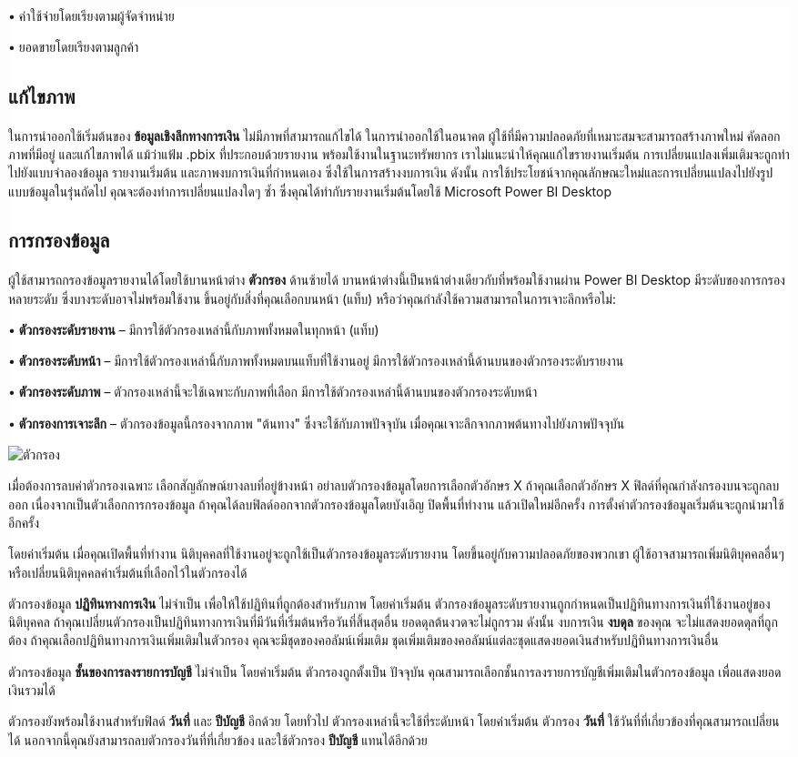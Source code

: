 •   ค่าใช้จ่ายโดยเรียงตามผู้จัดจำหน่าย

•   ยอดขายโดยเรียงตามลูกค้า

## <a name="edit-visuals"></a>แก้ไขภาพ
ในการนำออกใช้เริ่มต้นของ **ข้อมูลเชิงลึกทางการเงิน** ไม่มีภาพที่สามารถแก้ไขได้ ในการนำออกใช้ในอนาคต ผู้ใช้ที่มีความปลอดภัยที่เหมาะสมจะสามารถสร้างภาพใหม่ คัดลอกภาพที่มีอยู่ และแก้ไขภาพได้ แม้ว่าแฟ้ม .pbix ที่ประกอบด้วยรายงาน พร้อมใช้งานในฐานะทรัพยากร เราไม่แนะนำให้คุณแก้ไขรายงานเริ่มต้น การเปลี่ยนแปลงเพิ่มเติมจะถูกทำไปยังแบบจำลองข้อมูล รายงานเริ่มต้น และภาพงบการเงินที่กำหนดเอง ซึ่งใช้ในการสร้างงบการเงิน ดังนั้น การใช้ประโยชน์จากคุณลักษณะใหม่และการเปลี่ยนแปลงไปยังรูปแบบข้อมูลในรุ่นถัดไป คุณจะต้องทำการเปลี่ยนแปลงใดๆ ซ้ำ ซึ่งคุณได้ทำกับรายงานเริ่มต้นโดยใช้ Microsoft Power BI Desktop


## <a name="filtering"></a>การกรองข้อมูล
ผู้ใช้สามารถกรองข้อมูลรายงานได้โดยใช้บานหน้าต่าง **ตัวกรอง** ด้านซ้ายได้ บานหน้าต่างนี้เป็นหน้าต่างเดียวกับที่พร้อมใช้งานผ่าน Power BI Desktop
มีระดับของการกรองหลายระดับ ซึ่งบางระดับอาจไม่พร้อมใช้งาน ขึ้นอยู่กับสิ่งที่คุณเลือกบนหน้า (แท็บ) หรือว่าคุณกำลังใช้ความสามารถในการเจาะลึกหรือไม่:

•   **ตัวกรองระดับรายงาน** – มีการใช้ตัวกรองเหล่านี้กับภาพทั้งหมดในทุกหน้า (แท็บ)

•   **ตัวกรองระดับหน้า** – มีการใช้ตัวกรองเหล่านี้กับภาพทั้งหมดบนแท็บที่ใช้งานอยู่ มีการใช้ตัวกรองเหล่านี้ด้านบนของตัวกรองระดับรายงาน

•   **ตัวกรองระดับภาพ** – ตัวกรองเหล่านี้จะใช้เฉพาะกับภาพที่เลือก มีการใช้ตัวกรองเหล่านี้ด้านบนของตัวกรองระดับหน้า

•   **ตัวกรองการเจาะลึก** – ตัวกรองข้อมูลนี้กรองจากภาพ "ต้นทาง" ซึ่งจะใช้กับภาพปัจจุบัน เมื่อคุณเจาะลึกจากภาพต้นทางไปยังภาพปัจจุบัน

![ตัวกรอง](./media/filter.png)


เมื่อต้องการลบค่าตัวกรองเฉพาะ เลือกสัญลักษณ์ยางลบที่อยู่ข้างหน้า อย่าลบตัวกรองข้อมูลโดยการเลือกตัวอักษร X ถ้าคุณเลือกตัวอักษร X ฟิลด์ที่คุณกำลังกรองบนจะถูกลบออก เนื่องจากเป็นตัวเลือกการกรองข้อมูล ถ้าคุณได้ลบฟิลด์ออกจากตัวกรองข้อมูลโดยบังเอิญ ปิดพื้นที่ทำงาน แล้วเปิดใหม่อีกครั้ง การตั้งค่าตัวกรองข้อมูลเริ่มต้นจะถูกนำมาใช้อีกครั้ง

โดยค่าเริ่มต้น เมื่อคุณเปิดพื้นที่ทำงาน นิติบุคคลที่ใช้งานอยู่จะถูกใช้เป็นตัวกรองข้อมูลระดับรายงาน โดยขึ้นอยู่กับความปลอดภัยของพวกเขา ผู้ใช้อาจสามารถเพิ่มนิติบุคคลอื่นๆ หรือเปลี่ยนนิติบุคคลค่าเริ่มต้นที่เลือกไว้ในตัวกรองได้

ตัวกรองข้อมูล **ปฏิทินทางการเงิน** ไม่จำเป็น เพื่อให้ใช้ปฏิทินที่ถูกต้องสำหรับภาพ โดยค่าเริ่มต้น ตัวกรองข้อมูลระดับรายงานถูกกำหนดเป็นปฏิทินทางการเงินที่ใช้งานอยู่ของนิติบุคคล ถ้าคุณเปลี่ยนตัวกรองเป็นปฏิทินทางการเงินที่มีวันที่เริ่มต้นหรือวันที่สิ้นสุดอื่น ยอดดุลต้นงวดจะไม่ถูกรวม ดังนั้น งบการเงิน **งบดุล** ของคุณ จะไม่แสดงยอดดุลที่ถูกต้อง ถ้าคุณเลือกปฏิทินทางการเงินเพิ่มเติมในตัวกรอง คุณจะมีชุดของคอลัมน์เพิ่มเติม ชุดเพิ่มเติมของคอลัมน์แต่ละชุดแสดงยอดเงินสำหรับปฏิทินทางการเงินอื่น

ตัวกรองข้อมูล **ชั้นของการลงรายการบัญชี** ไม่จำเป็น โดยค่าเริ่มต้น ตัวกรองถูกตั้งเป็น ปัจจุบัน คุณสามารถเลือกชั้นการลงรายการบัญชีเพิ่มเติมในตัวกรองข้อมูล เพื่อแสดงยอดเงินรวมได้

ตัวกรองยังพร้อมใช้งานสำหรับฟิลด์ **วันที่** และ **ปีบัญชี** อีกด้วย โดยทั่วไป ตัวกรองเหล่านี้จะใช้ที่ระดับหน้า โดยค่าเริ่มต้น ตัวกรอง **วันที่** ใช้วันที่ที่เกี่ยวข้องที่คุณสามารถเปลี่ยนได้ นอกจากนี้คุณยังสามารถลบตัวกรองวันที่ที่เกี่ยวข้อง และใช้ตัวกรอง **ปีบัญชี** แทนได้อีกด้วย
